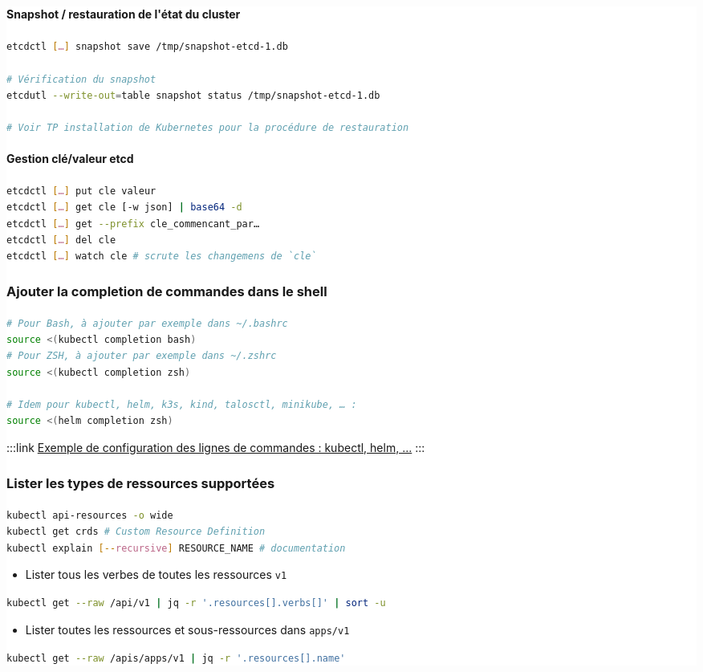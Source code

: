 #### Snapshot / restauration de l'état du cluster

```sh
etcdctl […] snapshot save /tmp/snapshot-etcd-1.db

# Vérification du snapshot
etcdutl --write-out=table snapshot status /tmp/snapshot-etcd-1.db

# Voir TP installation de Kubernetes pour la procédure de restauration 
```

#### Gestion clé/valeur etcd

```sh
etcdctl […] put cle valeur
etcdctl […] get cle [-w json] | base64 -d
etcdctl […] get --prefix cle_commencant_par… 
etcdctl […] del cle
etcdctl […] watch cle # scrute les changemens de `cle`
```

### Ajouter la completion de commandes dans le shell

```sh
# Pour Bash, à ajouter par exemple dans ~/.bashrc
source <(kubectl completion bash)
# Pour ZSH, à ajouter par exemple dans ~/.zshrc
source <(kubectl completion zsh)

# Idem pour kubectl, helm, k3s, kind, talosctl, minikube, … :
source <(helm completion zsh)
```

:::link
[Exemple de configuration des lignes de commandes : kubectl, helm, …](https://git.sr.ht/~toma/dotfiles/tree/main/item/.config/zsh/k8s.sh)
:::

### Lister les types de ressources supportées

```sh
kubectl api-resources -o wide
kubectl get crds # Custom Resource Definition
kubectl explain [--recursive] RESOURCE_NAME # documentation
```

- Lister tous les verbes de toutes les ressources `v1`

```bash
kubectl get --raw /api/v1 | jq -r '.resources[].verbs[]' | sort -u
```

- Lister toutes les ressources et sous-ressources dans `apps/v1`

```bash
kubectl get --raw /apis/apps/v1 | jq -r '.resources[].name'
```
